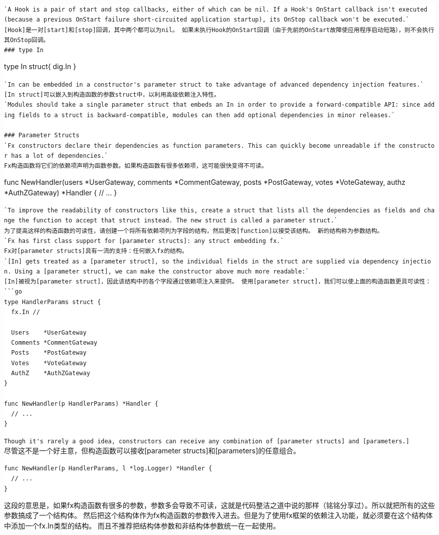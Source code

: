 ```
`A Hook is a pair of start and stop callbacks, either of which can be nil. If a Hook's OnStart callback isn't executed (because a previous OnStart failure short-circuited application startup), its OnStop callback won't be executed.`  
[Hook]是一对[start]和[stop]回调，其中两个都可以为nil。 如果未执行Hook的OnStart回调（由于先前的OnStart故障使应用程序启动短路），则不会执行其OnStop回调。
### type In 
```
type In struct{ dig.In }
```
`In can be embedded in a constructor's parameter struct to take advantage of advanced dependency injection features.`  
[In struct]可以嵌入到构造函数的参数struct中，以利用高级依赖注入特性。  
`Modules should take a single parameter struct that embeds an In in order to provide a forward-compatible API: since adding fields to a struct is backward-compatible, modules can then add optional dependencies in minor releases.`  

### Parameter Structs
`Fx constructors declare their dependencies as function parameters. This can quickly become unreadable if the constructor has a lot of dependencies.`  
Fx构造函数将它们的依赖项声明为函数参数。如果构造函数有很多依赖项，这可能很快变得不可读。  
```
func NewHandler(users *UserGateway, comments *CommentGateway, posts *PostGateway, votes *VoteGateway, authz *AuthZGateway) *Handler {
  // ...
}
```  
`To improve the readability of constructors like this, create a struct that lists all the dependencies as fields and change the function to accept that struct instead. The new struct is called a parameter struct.`
为了提高这样的构造函数的可读性，请创建一个将所有依赖项列为字段的结构，然后更改[function]以接受该结构。 新的结构称为参数结构。
`Fx has first class support for [parameter structs]: any struct embedding fx.`  
Fx对[parameter structs]具有一流的支持：任何嵌入fx的结构。  
`[In] gets treated as a [parameter struct], so the individual fields in the struct are supplied via dependency injection. Using a [parameter struct], we can make the constructor above much more readable:`  
[In]被视为[parameter struct]，因此该结构中的各个字段通过依赖项注入来提供。 使用[parameter struct]，我们可以使上面的构造函数更具可读性：
```go
type HandlerParams struct {
  fx.In // 

  Users    *UserGateway
  Comments *CommentGateway
  Posts    *PostGateway
  Votes    *VoteGateway
  AuthZ    *AuthZGateway
}

func NewHandler(p HandlerParams) *Handler {
  // ...
}
```  
`Though it's rarely a good idea, constructors can receive any combination of [parameter structs] and [parameters.]`  
尽管这不是一个好主意，但构造函数可以接收[parameter structs]和[parameters]的任意组合。  
```
func NewHandler(p HandlerParams, l *log.Logger) *Handler {
  // ...
}
```  
这段的意思是，如果fx构造函数有很多的参数，参数多会导致不可读，这就是代码整洁之道中说的那样（铭铭分享过）。所以就把所有的这些参数搞成了一个结构体。
然后把这个结构体作为fx构造函数的参数传入进去。但是为了使用fx框架的依赖注入功能，就必须要在这个结构体中添加一个fx.In类型的结构。
而且不推荐把结构体参数和非结构体参数统一在一起使用。
